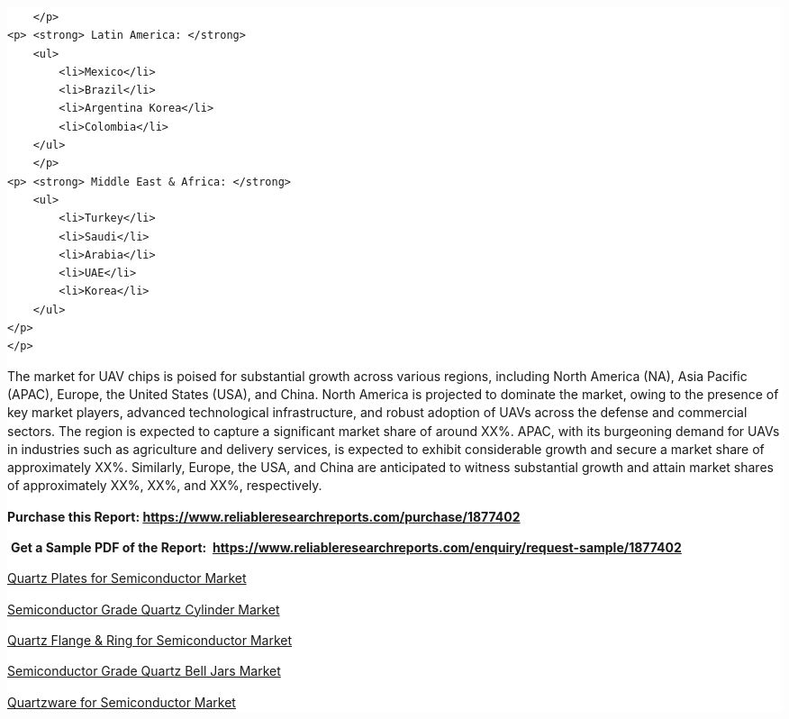         </p> 
    <p> <strong> Latin America: </strong>
        <ul>
            <li>Mexico</li>
            <li>Brazil</li>
            <li>Argentina Korea</li>
            <li>Colombia</li>
        </ul>
        </p> 
    <p> <strong> Middle East & Africa: </strong>
        <ul>
            <li>Turkey</li>
            <li>Saudi</li>
            <li>Arabia</li>
            <li>UAE</li>
            <li>Korea</li>
        </ul>
    </p>
    </p>
<p><p>The market for UAV chips is poised for substantial growth across various regions, including North America (NA), Asia Pacific (APAC), Europe, the United States (USA), and China. North America is projected to dominate the market, owing to the presence of key market players, advanced technological infrastructure, and robust adoption of UAVs across the defense and commercial sectors. The region is expected to capture a significant market share of around XX%. APAC, with its burgeoning demand for UAVs in industries such as agriculture and delivery services, is expected to exhibit considerable growth and secure a market share of approximately XX%. Similarly, Europe, the USA, and China are anticipated to witness substantial growth and attain market shares of approximately XX%, XX%, and XX%, respectively.</p></p>
<p><strong>Purchase this Report: <a href="https://www.reliableresearchreports.com/purchase/1877402">https://www.reliableresearchreports.com/purchase/1877402</a></strong></p>
<p>&nbsp;<strong>Get a Sample PDF of the Report:&nbsp;&nbsp;<a href="https://www.reliableresearchreports.com/enquiry/request-sample/1877402">https://www.reliableresearchreports.com/enquiry/request-sample/1877402</a></strong></p>
<p><strong></strong></p>
<p><p><a href="https://github.com/johnbach50/Market-Research-Report-List-1/blob/main/quartz-plates-for-semiconductor-market.md">Quartz Plates for Semiconductor Market</a></p><p><a href="https://github.com/jsmusil/Market-Research-Report-List-1/blob/main/semiconductor-grade-quartz-cylinder-market.md">Semiconductor Grade Quartz Cylinder Market</a></p><p><a href="https://github.com/bobicer/Market-Research-Report-List-1/blob/main/quartz-flange-ring-for-semiconductor-market.md">Quartz Flange & Ring for Semiconductor Market</a></p><p><a href="https://github.com/beatblasta/Market-Research-Report-List-1/blob/main/semiconductor-grade-quartz-bell-jars-market.md">Semiconductor Grade Quartz Bell Jars Market</a></p><p><a href="https://github.com/redneck06/Market-Research-Report-List-1/blob/main/quartzware-for-semiconductor-market.md">Quartzware for Semiconductor Market</a></p></p>